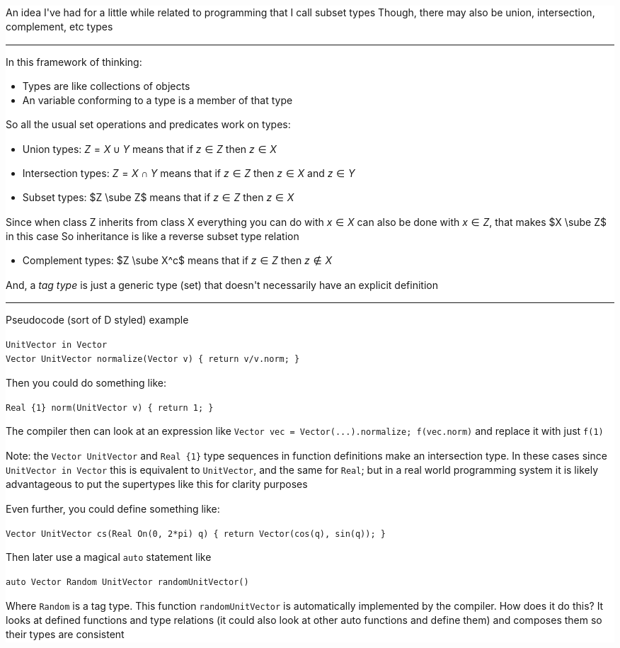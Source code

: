 
An idea I've had for a little while related to programming that I call subset types
Though, there may also be union, intersection, complement, etc types

---

In this framework of thinking:
* Types are like collections of objects
* An variable conforming to a type is a member of that type

So all the usual set operations and predicates work on types:

* Union types:
$Z = X \cup Y$ means that if $z \in Z$ then $z \in X$

* Intersection types:
$Z = X \cap Y$ means that if $z \in Z$ then $z \in X$ and $z \in Y$

* Subset types:
$Z \sube Z$ means that if $z \in Z$ then $z \in X$

Since when class Z inherits from class X everything you can do with $x \in X$ can also be done with $x \in Z$, that makes $X \sube Z$ in this case
So inheritance is like a reverse subset type relation

* Complement types:
$Z \sube X^c$ means that if $z \in Z$ then $z \notin X$

And, a *tag type* is just a generic type (set) that doesn't necessarily have an explicit definition

---

Pseudocode (sort of D styled) example

```
UnitVector in Vector
Vector UnitVector normalize(Vector v) { return v/v.norm; }
```
Then you could do something like:
```
Real {1} norm(UnitVector v) { return 1; }
```

The compiler then can look at an expression like `Vector vec = Vector(...).normalize; f(vec.norm)` and replace it with just `f(1)`

Note: the `Vector UnitVector` and `Real {1}` type sequences in function definitions make an intersection type. In these cases since `UnitVector in Vector` this is equivalent to `UnitVector`, and the same for `Real`; but in a real world programming system it is likely advantageous to put the supertypes like this for clarity purposes

Even further, you could define something like:
```
Vector UnitVector cs(Real On(0, 2*pi) q) { return Vector(cos(q), sin(q)); }
```
Then later use a magical `auto` statement like
```
auto Vector Random UnitVector randomUnitVector()
```
Where `Random` is a tag type. This function `randomUnitVector` is automatically implemented by the compiler. How does it do this? It looks at defined functions and type relations (it could also look at other auto functions and define them) and composes them so their types are consistent
